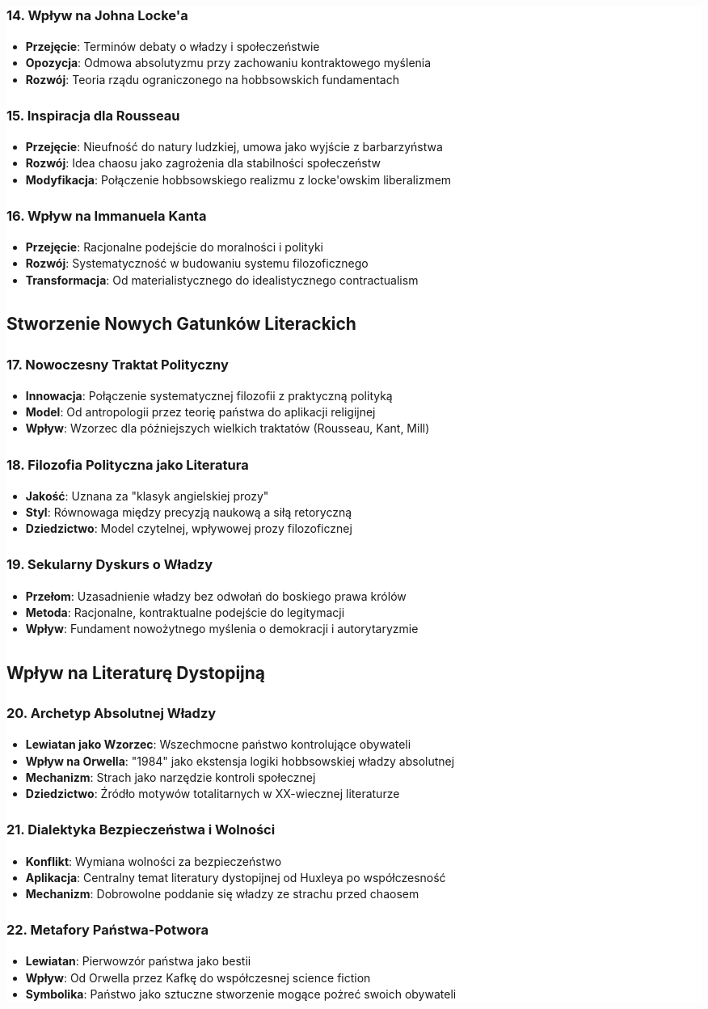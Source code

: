 ### 14. **Wpływ na Johna Locke'a**
- **Przejęcie**: Terminów debaty o władzy i społeczeństwie
- **Opozycja**: Odmowa absolutyzmu przy zachowaniu kontraktowego myślenia
- **Rozwój**: Teoria rządu ograniczonego na hobbsowskich fundamentach

### 15. **Inspiracja dla Rousseau**
- **Przejęcie**: Nieufność do natury ludzkiej, umowa jako wyjście z barbarzyństwa
- **Rozwój**: Idea chaosu jako zagrożenia dla stabilności społeczeństw
- **Modyfikacja**: Połączenie hobbsowskiego realizmu z locke'owskim liberalizmem

### 16. **Wpływ na Immanuela Kanta**
- **Przejęcie**: Racjonalne podejście do moralności i polityki
- **Rozwój**: Systematyczność w budowaniu systemu filozoficznego
- **Transformacja**: Od materialistycznego do idealistycznego contractualism

## Stworzenie Nowych Gatunków Literackich

### 17. **Nowoczesny Traktat Polityczny**
- **Innowacja**: Połączenie systematycznej filozofii z praktyczną polityką
- **Model**: Od antropologii przez teorię państwa do aplikacji religijnej
- **Wpływ**: Wzorzec dla późniejszych wielkich traktatów (Rousseau, Kant, Mill)

### 18. **Filozofia Polityczna jako Literatura**
- **Jakość**: Uznana za "klasyk angielskiej prozy"
- **Styl**: Równowaga między precyzją naukową a siłą retoryczną
- **Dziedzictwo**: Model czytelnej, wpływowej prozy filozoficznej

### 19. **Sekularny Dyskurs o Władzy**
- **Przełom**: Uzasadnienie władzy bez odwołań do boskiego prawa królów
- **Metoda**: Racjonalne, kontraktualne podejście do legitymacji
- **Wpływ**: Fundament nowożytnego myślenia o demokracji i autorytaryzmie

## Wpływ na Literaturę Dystopijną

### 20. **Archetyp Absolutnej Władzy**
- **Lewiatan jako Wzorzec**: Wszechmocne państwo kontrolujące obywateli
- **Wpływ na Orwella**: "1984" jako ekstensja logiki hobbsowskiej władzy absolutnej
- **Mechanizm**: Strach jako narzędzie kontroli społecznej
- **Dziedzictwo**: Źródło motywów totalitarnych w XX-wiecznej literaturze

### 21. **Dialektyka Bezpieczeństwa i Wolności**
- **Konflikt**: Wymiana wolności za bezpieczeństwo
- **Aplikacja**: Centralny temat literatury dystopijnej od Huxleya po współczesność
- **Mechanizm**: Dobrowolne poddanie się władzy ze strachu przed chaosem

### 22. **Metafory Państwa-Potwora**
- **Lewiatan**: Pierwowzór państwa jako bestii
- **Wpływ**: Od Orwella przez Kafkę do współczesnej science fiction
- **Symbolika**: Państwo jako sztuczne stworzenie mogące pożreć swoich obywateli

